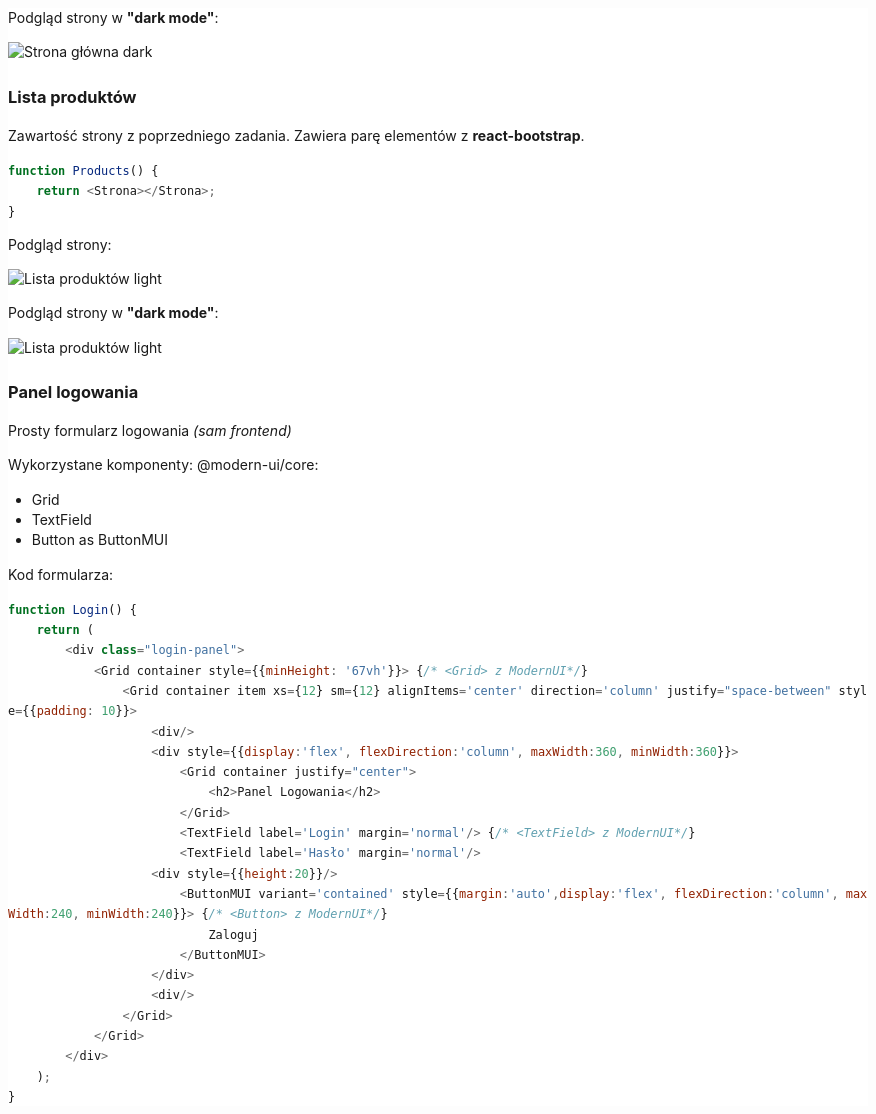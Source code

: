 Podgląd strony w **"dark mode"**:

![Strona główna dark](https://i.imgur.com/pNzdcHC.png)


### Lista produktów 
Zawartość strony z poprzedniego zadania.
Zawiera parę elementów z **react-bootstrap**.

```javascript
function Products() {
    return <Strona></Strona>;
}
```

Podgląd strony:

![Lista produktów light](https://i.imgur.com/gMDSPct.png)

Podgląd strony w **"dark mode"**:

![Lista produktów light](https://i.imgur.com/TLdCSHn.png)

### Panel logowania

Prosty formularz logowania *(sam frontend)*

Wykorzystane komponenty:
@modern-ui/core:
- Grid
- TextField
- Button as ButtonMUI

Kod formularza:
```javascript
function Login() {
    return (
        <div class="login-panel">
            <Grid container style={{minHeight: '67vh'}}> {/* <Grid> z ModernUI*/}
                <Grid container item xs={12} sm={12} alignItems='center' direction='column' justify="space-between" style={{padding: 10}}>
                    <div/>
                    <div style={{display:'flex', flexDirection:'column', maxWidth:360, minWidth:360}}>
                        <Grid container justify="center">
                            <h2>Panel Logowania</h2>
                        </Grid>
                        <TextField label='Login' margin='normal'/> {/* <TextField> z ModernUI*/}
                        <TextField label='Hasło' margin='normal'/>
                    <div style={{height:20}}/>
                        <ButtonMUI variant='contained' style={{margin:'auto',display:'flex', flexDirection:'column', maxWidth:240, minWidth:240}}> {/* <Button> z ModernUI*/}
                            Zaloguj
                        </ButtonMUI>
                    </div>
                    <div/>
                </Grid>
            </Grid>
        </div>
    );
}
```
